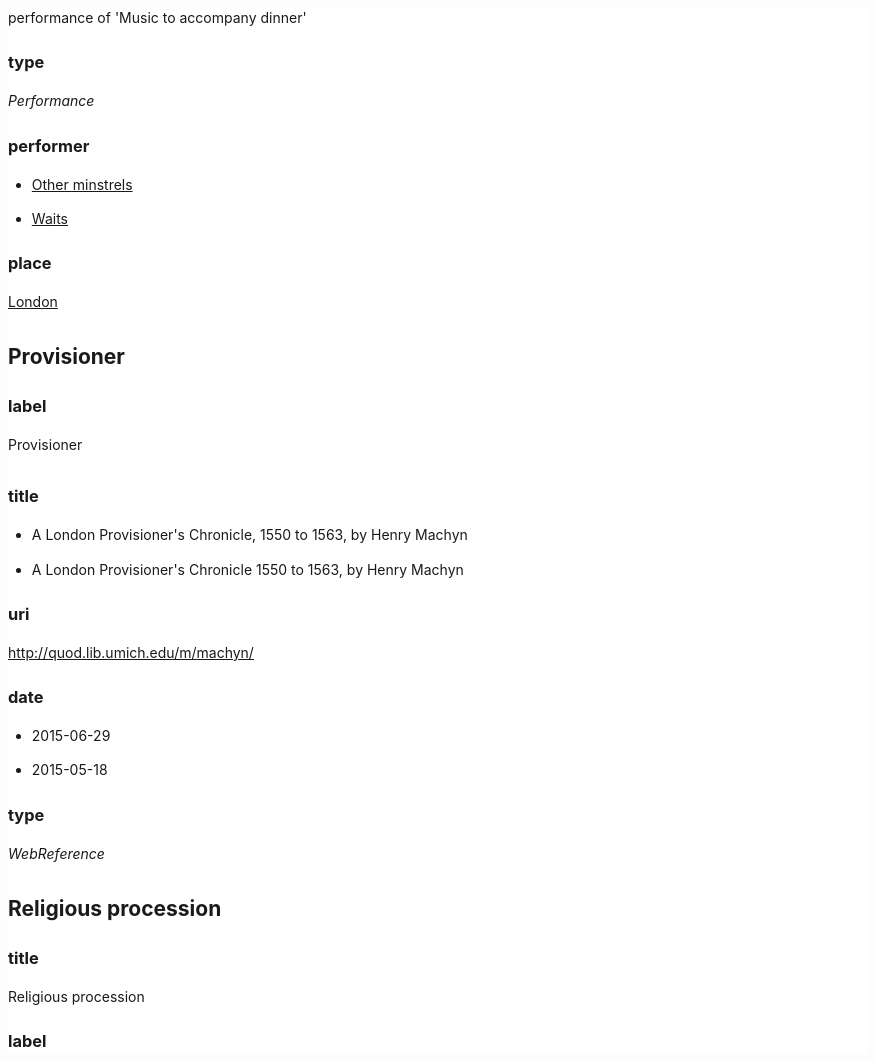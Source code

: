 performance of 'Music to accompany dinner'

### type


*Performance*

### performer

 - [Other minstrels](#Other-minstrels)

 - [Waits](#Waits)

### place


[London](#London)

## Provisioner

### label


Provisioner

## 

### title

 - A London Provisioner's Chronicle, 1550 to 1563, by Henry Machyn

 - A London Provisioner's Chronicle 1550 to 1563, by Henry Machyn

### uri


http://quod.lib.umich.edu/m/machyn/

### date

 - 2015-06-29

 - 2015-05-18

### type


*WebReference*

## Religious procession

### title


Religious procession

### label
